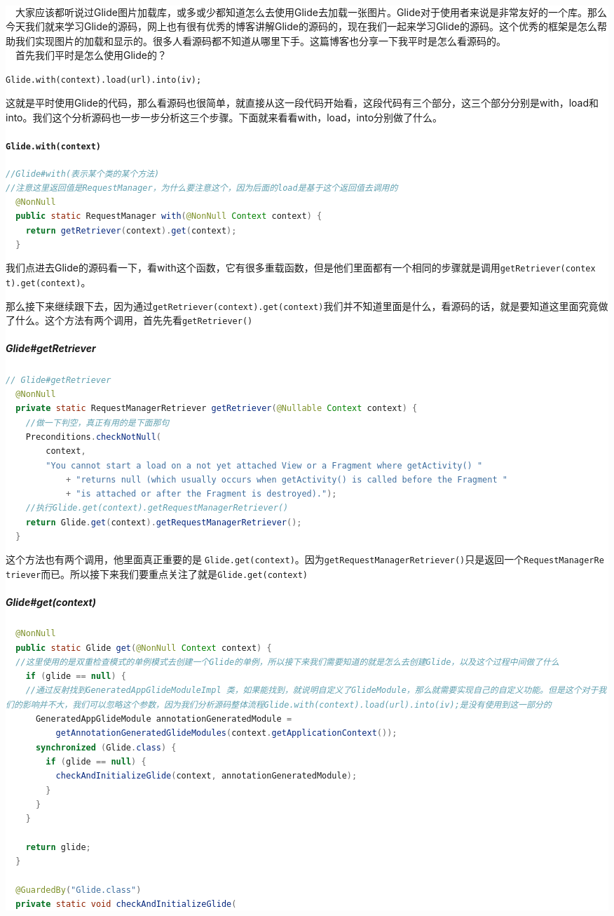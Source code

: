 &ensp;&ensp;大家应该都听说过Glide图片加载库，或多或少都知道怎么去使用Glide去加载一张图片。Glide对于使用者来说是非常友好的一个库。那么今天我们就来学习Glide的源码，网上也有很有优秀的博客讲解Glide的源码的，现在我们一起来学习Glide的源码。这个优秀的框架是怎么帮助我们实现图片的加载和显示的。很多人看源码都不知道从哪里下手。这篇博客也分享一下我平时是怎么看源码的。<br>
&ensp;&ensp;首先我们平时是怎么使用Glide的？

```
Glide.with(context).load(url).into(iv);
```
这就是平时使用Glide的代码，那么看源码也很简单，就直接从这一段代码开始看，这段代码有三个部分，这三个部分分别是with，load和into。我们这个分析源码也一步一步分析这三个步骤。下面就来看看with，load，into分别做了什么。
#### `Glide.with(context)`
```java
//Glide#with(表示某个类的某个方法)
//注意这里返回值是RequestManager，为什么要注意这个，因为后面的load是基于这个返回值去调用的
  @NonNull
  public static RequestManager with(@NonNull Context context) {
    return getRetriever(context).get(context);
  }
```
我们点进去Glide的源码看一下，看with这个函数，它有很多重载函数，但是他们里面都有一个相同的步骤就是调用`getRetriever(context).get(context)`。

那么接下来继续跟下去，因为通过`getRetriever(context).get(context)`我们并不知道里面是什么，看源码的话，就是要知道这里面究竟做了什么。这个方法有两个调用，首先先看`getRetriever()`   

##### Glide#getRetriever

```java
// Glide#getRetriever
  @NonNull
  private static RequestManagerRetriever getRetriever(@Nullable Context context) {
    //做一下判空，真正有用的是下面那句
    Preconditions.checkNotNull(
        context,
        "You cannot start a load on a not yet attached View or a Fragment where getActivity() "
            + "returns null (which usually occurs when getActivity() is called before the Fragment "
            + "is attached or after the Fragment is destroyed).");
    //执行Glide.get(context).getRequestManagerRetriever()
    return Glide.get(context).getRequestManagerRetriever();
  }
```
这个方法也有两个调用，他里面真正重要的是 `Glide.get(context)`。因为`getRequestManagerRetriever()`只是返回一个`RequestManagerRetriever`而已。所以接下来我们要重点关注了就是`Glide.get(context)`

##### Glide#get(context)

```java
  @NonNull
  public static Glide get(@NonNull Context context) {
  //这里使用的是双重检查模式的单例模式去创建一个Glide的单例，所以接下来我们需要知道的就是怎么去创建Glide，以及这个过程中间做了什么
    if (glide == null) {
    //通过反射找到GeneratedAppGlideModuleImpl 类，如果能找到，就说明自定义了GlideModule，那么就需要实现自己的自定义功能。但是这个对于我们的影响并不大，我们可以忽略这个参数，因为我们分析源码整体流程Glide.with(context).load(url).into(iv);是没有使用到这一部分的
      GeneratedAppGlideModule annotationGeneratedModule =
          getAnnotationGeneratedGlideModules(context.getApplicationContext());
      synchronized (Glide.class) {
        if (glide == null) {
          checkAndInitializeGlide(context, annotationGeneratedModule);
        }
      }
    }

    return glide;
  }
  
  @GuardedBy("Glide.class")
  private static void checkAndInitializeGlide(
```